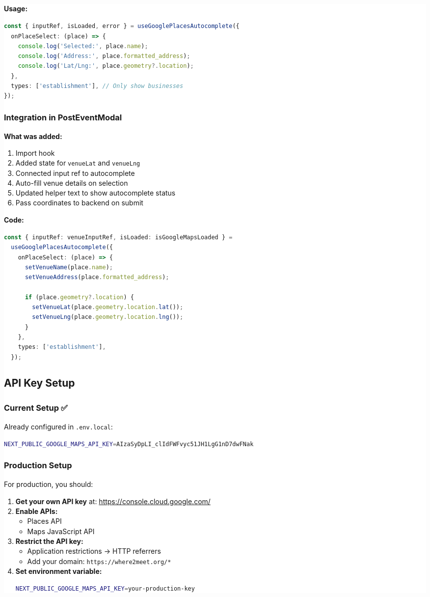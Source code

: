 **Usage:**
```typescript
const { inputRef, isLoaded, error } = useGooglePlacesAutocomplete({
  onPlaceSelect: (place) => {
    console.log('Selected:', place.name);
    console.log('Address:', place.formatted_address);
    console.log('Lat/Lng:', place.geometry?.location);
  },
  types: ['establishment'], // Only show businesses
});
```

### Integration in PostEventModal

**What was added:**
1. Import hook
2. Added state for `venueLat` and `venueLng`
3. Connected input ref to autocomplete
4. Auto-fill venue details on selection
5. Updated helper text to show autocomplete status
6. Pass coordinates to backend on submit

**Code:**
```typescript
const { inputRef: venueInputRef, isLoaded: isGoogleMapsLoaded } =
  useGooglePlacesAutocomplete({
    onPlaceSelect: (place) => {
      setVenueName(place.name);
      setVenueAddress(place.formatted_address);

      if (place.geometry?.location) {
        setVenueLat(place.geometry.location.lat());
        setVenueLng(place.geometry.location.lng());
      }
    },
    types: ['establishment'],
  });
```

## API Key Setup

### Current Setup ✅

Already configured in `.env.local`:
```bash
NEXT_PUBLIC_GOOGLE_MAPS_API_KEY=AIzaSyDpLI_clIdFWFvyc51JH1LgG1nD7dwFNak
```

### Production Setup

For production, you should:

1. **Get your own API key** at: https://console.cloud.google.com/
2. **Enable APIs:**
   - Places API
   - Maps JavaScript API
3. **Restrict the API key:**
   - Application restrictions → HTTP referrers
   - Add your domain: `https://where2meet.org/*`
4. **Set environment variable:**
   ```bash
   NEXT_PUBLIC_GOOGLE_MAPS_API_KEY=your-production-key
   ```
